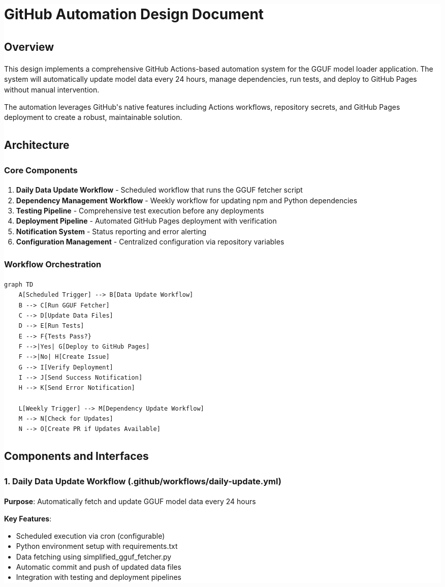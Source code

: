 # GitHub Automation Design Document

## Overview

This design implements a comprehensive GitHub Actions-based automation system for the GGUF model loader application. The system will automatically update model data every 24 hours, manage dependencies, run tests, and deploy to GitHub Pages without manual intervention.

The automation leverages GitHub's native features including Actions workflows, repository secrets, and GitHub Pages deployment to create a robust, maintainable solution.

## Architecture

### Core Components

1. **Daily Data Update Workflow** - Scheduled workflow that runs the GGUF fetcher script
2. **Dependency Management Workflow** - Weekly workflow for updating npm and Python dependencies  
3. **Testing Pipeline** - Comprehensive test execution before any deployments
4. **Deployment Pipeline** - Automated GitHub Pages deployment with verification
5. **Notification System** - Status reporting and error alerting
6. **Configuration Management** - Centralized configuration via repository variables

### Workflow Orchestration

```mermaid
graph TD
    A[Scheduled Trigger] --> B[Data Update Workflow]
    B --> C[Run GGUF Fetcher]
    C --> D[Update Data Files]
    D --> E[Run Tests]
    E --> F{Tests Pass?}
    F -->|Yes| G[Deploy to GitHub Pages]
    F -->|No| H[Create Issue]
    G --> I[Verify Deployment]
    I --> J[Send Success Notification]
    H --> K[Send Error Notification]
    
    L[Weekly Trigger] --> M[Dependency Update Workflow]
    M --> N[Check for Updates]
    N --> O[Create PR if Updates Available]
```

## Components and Interfaces

### 1. Daily Data Update Workflow (.github/workflows/daily-update.yml)

**Purpose**: Automatically fetch and update GGUF model data every 24 hours

**Key Features**:
- Scheduled execution via cron (configurable)
- Python environment setup with requirements.txt
- Data fetching using simplified_gguf_fetcher.py
- Automatic commit and push of updated data files
- Integration with testing and deployment pipelines
